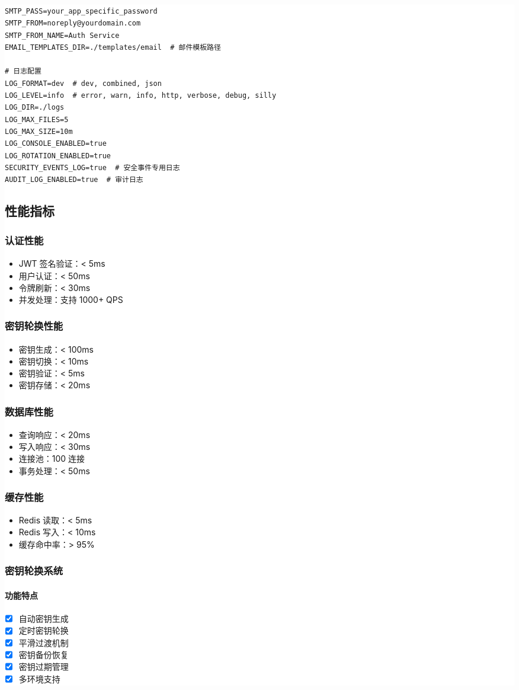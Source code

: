```env
SMTP_PASS=your_app_specific_password
SMTP_FROM=noreply@yourdomain.com
SMTP_FROM_NAME=Auth Service
EMAIL_TEMPLATES_DIR=./templates/email  # 邮件模板路径

# 日志配置
LOG_FORMAT=dev  # dev, combined, json
LOG_LEVEL=info  # error, warn, info, http, verbose, debug, silly
LOG_DIR=./logs
LOG_MAX_FILES=5
LOG_MAX_SIZE=10m
LOG_CONSOLE_ENABLED=true
LOG_ROTATION_ENABLED=true
SECURITY_EVENTS_LOG=true  # 安全事件专用日志
AUDIT_LOG_ENABLED=true  # 审计日志
```

## 性能指标

### 认证性能
- JWT 签名验证：< 5ms
- 用户认证：< 50ms
- 令牌刷新：< 30ms
- 并发处理：支持 1000+ QPS

### 密钥轮换性能
- 密钥生成：< 100ms
- 密钥切换：< 10ms
- 密钥验证：< 5ms
- 密钥存储：< 20ms

### 数据库性能
- 查询响应：< 20ms
- 写入响应：< 30ms
- 连接池：100 连接
- 事务处理：< 50ms

### 缓存性能
- Redis 读取：< 5ms
- Redis 写入：< 10ms
- 缓存命中率：> 95%

### 密钥轮换系统

#### 功能特点
- [x] 自动密钥生成
- [x] 定时密钥轮换
- [x] 平滑过渡机制
- [x] 密钥备份恢复
- [x] 密钥过期管理
- [x] 多环境支持
